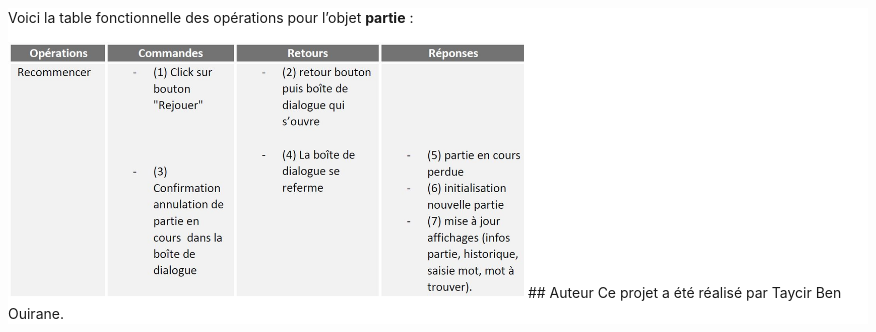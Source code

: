 Voici la table fonctionnelle des opérations pour l’objet **partie** : 

<img src="./img/tableOperations-Partie.jpg" width="60%"/>
## Auteur
Ce projet a été réalisé par Taycir Ben Ouirane.
